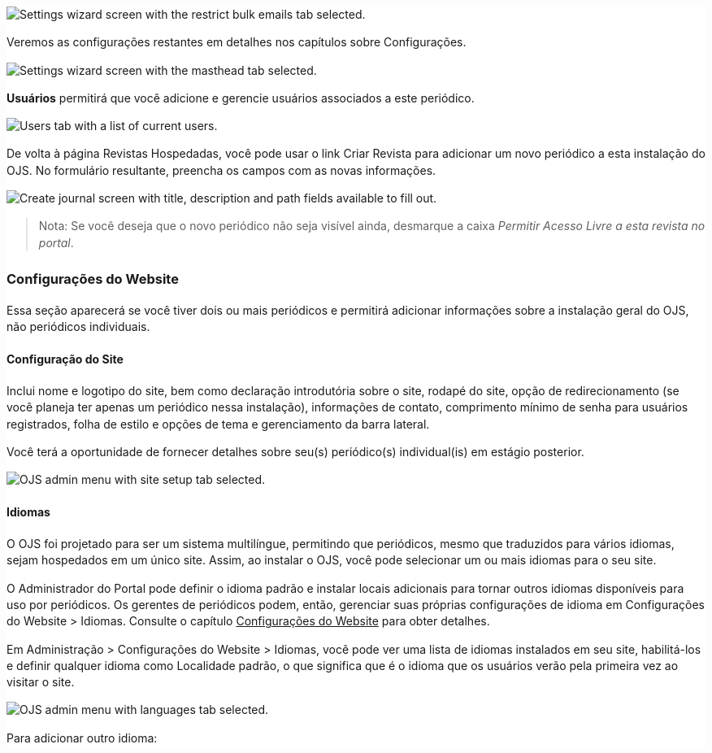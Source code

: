 ![Settings wizard screen with the restrict bulk emails tab selected.](./assets/learning-ojs3.3-admin-restrict-bulk-emails.png)

Veremos as configurações restantes em detalhes nos capítulos sobre Configurações.

![Settings wizard screen with the masthead tab selected.](./assets/learning-ojs-3-ch4-hosted-journals-settings-wiz.png)

**Usuários** permitirá que você adicione e gerencie usuários associados a este periódico.

![Users tab with a list of current users.](./assets/learning-ojs3.1-sa-hosted-journals-users.png)

De volta à página Revistas Hospedadas, você pode usar o link Criar Revista para adicionar um novo periódico a esta instalação do OJS. No formulário resultante, preencha os campos com as novas informações.

![Create journal screen with title, description and path fields available to fill out.](./assets/learning-ojs-3-ch4-hosted-journals-create.png)

> Nota: Se você deseja que o novo periódico não seja visível ainda, desmarque a caixa _Permitir Acesso Livre a esta revista no portal_.

### Configurações do Website

Essa seção aparecerá se você tiver dois ou mais periódicos e permitirá adicionar informações sobre a instalação geral do OJS, não periódicos individuais.

#### Configuração do Site

Inclui nome e logotipo do site, bem como declaração introdutória sobre o site, rodapé do site, opção de redirecionamento (se você planeja ter apenas um periódico nessa instalação), informações de contato, comprimento mínimo de senha para usuários registrados, folha de estilo e opções de tema e gerenciamento da barra lateral.

Você terá a oportunidade de fornecer detalhes sobre seu(s) periódico(s) individual(is) em estágio posterior.

![OJS admin menu with site setup tab selected.](./assets/learning-ojs3.1-sa-site-settings.png)

#### Idiomas

O OJS foi projetado para ser um sistema multilíngue, permitindo que periódicos, mesmo que traduzidos para vários idiomas, sejam hospedados em um único site. Assim, ao instalar o OJS, você pode selecionar um ou mais idiomas para o seu site.

O Administrador do Portal pode definir o idioma padrão e instalar locais adicionais para tornar outros idiomas disponíveis para uso por periódicos. Os gerentes de periódicos podem, então, gerenciar suas próprias configurações de idioma em Configurações do Website > Idiomas. Consulte o capítulo [Configurações do Website](./settings-website) para obter detalhes.

Em Administração > Configurações do Website > Idiomas, você pode ver uma lista de idiomas instalados em seu site, habilitá-los e definir qualquer idioma como Localidade padrão, o que significa que é o idioma que os usuários verão pela primeira vez ao visitar o site.

![OJS admin menu with languages tab selected.](./assets/learning-ojs3.1-sa-languages.png)

Para adicionar outro idioma:
